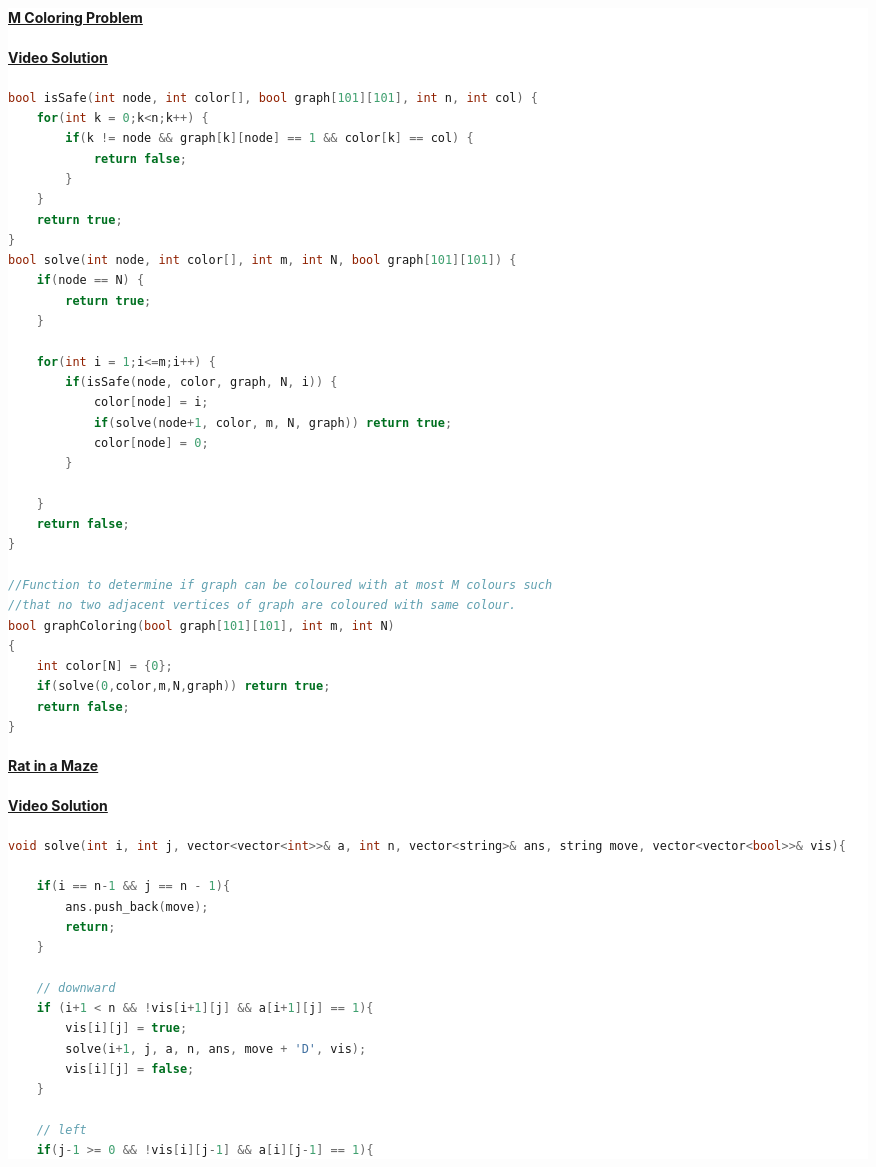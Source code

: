 #### [M Coloring Problem](https://practice.geeksforgeeks.org/problems/m-coloring-problem-1587115620/1#)
#### [Video Solution](https://www.youtube.com/watch?v=wuVwUK25Rfc&list=PLgUwDviBIf0p4ozDR_kJJkONnb1wdx2Ma&index=60)


```cpp
bool isSafe(int node, int color[], bool graph[101][101], int n, int col) {
    for(int k = 0;k<n;k++) {
        if(k != node && graph[k][node] == 1 && color[k] == col) {
            return false; 
        }
    }
    return true; 
}
bool solve(int node, int color[], int m, int N, bool graph[101][101]) {
    if(node == N) {
        return true; 
    }
    
    for(int i = 1;i<=m;i++) {
        if(isSafe(node, color, graph, N, i)) {
            color[node] = i;
            if(solve(node+1, color, m, N, graph)) return true; 
            color[node] = 0; 
        }
        
    }
    return false; 
}

//Function to determine if graph can be coloured with at most M colours such
//that no two adjacent vertices of graph are coloured with same colour.
bool graphColoring(bool graph[101][101], int m, int N)
{
    int color[N] = {0};
    if(solve(0,color,m,N,graph)) return true; 
    return false; 
}
```

#### [Rat in a Maze](https://practice.geeksforgeeks.org/problems/rat-in-a-maze-problem/1)
#### [Video Solution](https://youtu.be/bLGZhJlt4y0?list=PLgUwDviBIf0p4ozDR_kJJkONnb1wdx2Ma)

```cpp
void solve(int i, int j, vector<vector<int>>& a, int n, vector<string>& ans, string move, vector<vector<bool>>& vis){
    
    if(i == n-1 && j == n - 1){
        ans.push_back(move);
        return;
    }
    
    // downward
    if (i+1 < n && !vis[i+1][j] && a[i+1][j] == 1){
        vis[i][j] = true;
        solve(i+1, j, a, n, ans, move + 'D', vis);
        vis[i][j] = false;
    }
    
    // left
    if(j-1 >= 0 && !vis[i][j-1] && a[i][j-1] == 1){
```